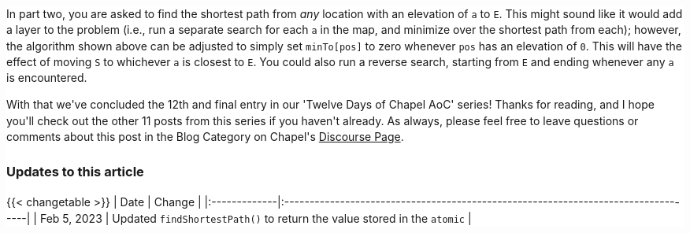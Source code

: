 In part two, you are asked to find the shortest path from *any* location
with an elevation of `a` to `E`. This might sound like it would add a
layer to the problem (i.e., run a separate search for each `a` in
the map, and minimize over the shortest path from each); however, the
algorithm shown above can be adjusted to simply set `minTo[pos]` to zero
whenever `pos` has an elevation of `0`. This will have the effect of
moving `S` to whichever `a` is closest to `E`. You could also run a
reverse search, starting from `E` and ending whenever any `a` is
encountered.

With that we've concluded the 12th and final entry in our 'Twelve Days of
Chapel AoC' series! Thanks for reading, and I hope you'll check out the
other 11 posts from this series if you haven't already. As always, please
feel free to leave questions or comments about this post in the Blog Category
on Chapel's [Discourse Page](https://chapel.discourse.group/c/blog/).

### Updates to this article

{{< changetable >}}
| Date         | Change                                                      |
|:-------------|:----------------------------------------------------------------------------------|
| Feb 5, 2023  | Updated `findShortestPath()` to return the value stored in the `atomic` |
